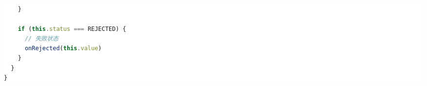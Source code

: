 ```js
    }

    if (this.status === REJECTED) {
      // 失败状态
      onRejected(this.value)
    }
  }
}
```
